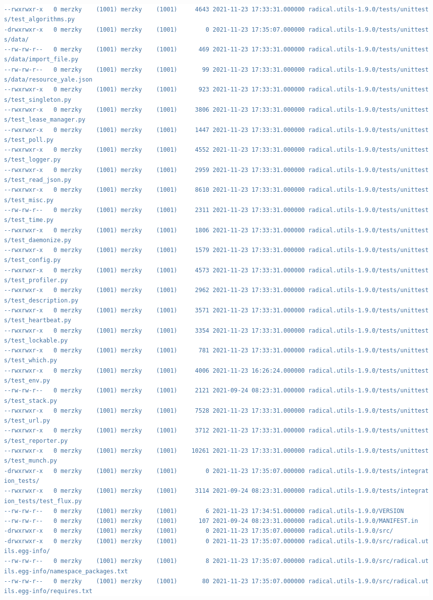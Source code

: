 ```diff
--rwxrwxr-x   0 merzky    (1001) merzky    (1001)     4643 2021-11-23 17:33:31.000000 radical.utils-1.9.0/tests/unittests/test_algorithms.py
-drwxrwxr-x   0 merzky    (1001) merzky    (1001)        0 2021-11-23 17:35:07.000000 radical.utils-1.9.0/tests/unittests/data/
--rw-rw-r--   0 merzky    (1001) merzky    (1001)      469 2021-11-23 17:33:31.000000 radical.utils-1.9.0/tests/unittests/data/import_file.py
--rw-rw-r--   0 merzky    (1001) merzky    (1001)       99 2021-11-23 17:33:31.000000 radical.utils-1.9.0/tests/unittests/data/resource_yale.json
--rwxrwxr-x   0 merzky    (1001) merzky    (1001)      923 2021-11-23 17:33:31.000000 radical.utils-1.9.0/tests/unittests/test_singleton.py
--rwxrwxr-x   0 merzky    (1001) merzky    (1001)     3806 2021-11-23 17:33:31.000000 radical.utils-1.9.0/tests/unittests/test_lease_manager.py
--rwxrwxr-x   0 merzky    (1001) merzky    (1001)     1447 2021-11-23 17:33:31.000000 radical.utils-1.9.0/tests/unittests/test_poll.py
--rwxrwxr-x   0 merzky    (1001) merzky    (1001)     4552 2021-11-23 17:33:31.000000 radical.utils-1.9.0/tests/unittests/test_logger.py
--rwxrwxr-x   0 merzky    (1001) merzky    (1001)     2959 2021-11-23 17:33:31.000000 radical.utils-1.9.0/tests/unittests/test_read_json.py
--rwxrwxr-x   0 merzky    (1001) merzky    (1001)     8610 2021-11-23 17:33:31.000000 radical.utils-1.9.0/tests/unittests/test_misc.py
--rw-rw-r--   0 merzky    (1001) merzky    (1001)     2311 2021-11-23 17:33:31.000000 radical.utils-1.9.0/tests/unittests/test_time.py
--rwxrwxr-x   0 merzky    (1001) merzky    (1001)     1806 2021-11-23 17:33:31.000000 radical.utils-1.9.0/tests/unittests/test_daemonize.py
--rwxrwxr-x   0 merzky    (1001) merzky    (1001)     1579 2021-11-23 17:33:31.000000 radical.utils-1.9.0/tests/unittests/test_config.py
--rwxrwxr-x   0 merzky    (1001) merzky    (1001)     4573 2021-11-23 17:33:31.000000 radical.utils-1.9.0/tests/unittests/test_profiler.py
--rwxrwxr-x   0 merzky    (1001) merzky    (1001)     2962 2021-11-23 17:33:31.000000 radical.utils-1.9.0/tests/unittests/test_description.py
--rwxrwxr-x   0 merzky    (1001) merzky    (1001)     3571 2021-11-23 17:33:31.000000 radical.utils-1.9.0/tests/unittests/test_heartbeat.py
--rwxrwxr-x   0 merzky    (1001) merzky    (1001)     3354 2021-11-23 17:33:31.000000 radical.utils-1.9.0/tests/unittests/test_lockable.py
--rwxrwxr-x   0 merzky    (1001) merzky    (1001)      781 2021-11-23 17:33:31.000000 radical.utils-1.9.0/tests/unittests/test_which.py
--rwxrwxr-x   0 merzky    (1001) merzky    (1001)     4006 2021-11-23 16:26:24.000000 radical.utils-1.9.0/tests/unittests/test_env.py
--rw-rw-r--   0 merzky    (1001) merzky    (1001)     2121 2021-09-24 08:23:31.000000 radical.utils-1.9.0/tests/unittests/test_stack.py
--rwxrwxr-x   0 merzky    (1001) merzky    (1001)     7528 2021-11-23 17:33:31.000000 radical.utils-1.9.0/tests/unittests/test_url.py
--rwxrwxr-x   0 merzky    (1001) merzky    (1001)     3712 2021-11-23 17:33:31.000000 radical.utils-1.9.0/tests/unittests/test_reporter.py
--rwxrwxr-x   0 merzky    (1001) merzky    (1001)    10261 2021-11-23 17:33:31.000000 radical.utils-1.9.0/tests/unittests/test_munch.py
-drwxrwxr-x   0 merzky    (1001) merzky    (1001)        0 2021-11-23 17:35:07.000000 radical.utils-1.9.0/tests/integration_tests/
--rwxrwxr-x   0 merzky    (1001) merzky    (1001)     3114 2021-09-24 08:23:31.000000 radical.utils-1.9.0/tests/integration_tests/test_flux.py
--rw-rw-r--   0 merzky    (1001) merzky    (1001)        6 2021-11-23 17:34:51.000000 radical.utils-1.9.0/VERSION
--rw-rw-r--   0 merzky    (1001) merzky    (1001)      107 2021-09-24 08:23:31.000000 radical.utils-1.9.0/MANIFEST.in
-drwxrwxr-x   0 merzky    (1001) merzky    (1001)        0 2021-11-23 17:35:07.000000 radical.utils-1.9.0/src/
-drwxrwxr-x   0 merzky    (1001) merzky    (1001)        0 2021-11-23 17:35:07.000000 radical.utils-1.9.0/src/radical.utils.egg-info/
--rw-rw-r--   0 merzky    (1001) merzky    (1001)        8 2021-11-23 17:35:07.000000 radical.utils-1.9.0/src/radical.utils.egg-info/namespace_packages.txt
--rw-rw-r--   0 merzky    (1001) merzky    (1001)       80 2021-11-23 17:35:07.000000 radical.utils-1.9.0/src/radical.utils.egg-info/requires.txt
```